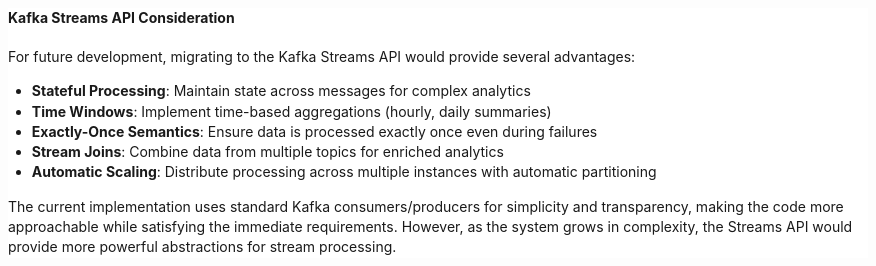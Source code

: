 
#### Kafka Streams API Consideration

For future development, migrating to the Kafka Streams API would provide several advantages:

- **Stateful Processing**: Maintain state across messages for complex analytics
- **Time Windows**: Implement time-based aggregations (hourly, daily summaries)
- **Exactly-Once Semantics**: Ensure data is processed exactly once even during failures
- **Stream Joins**: Combine data from multiple topics for enriched analytics
- **Automatic Scaling**: Distribute processing across multiple instances with automatic partitioning

The current implementation uses standard Kafka consumers/producers for simplicity and transparency, making the code more approachable while satisfying the immediate requirements. However, as the system grows in complexity, the Streams API would provide more powerful abstractions for stream processing.
